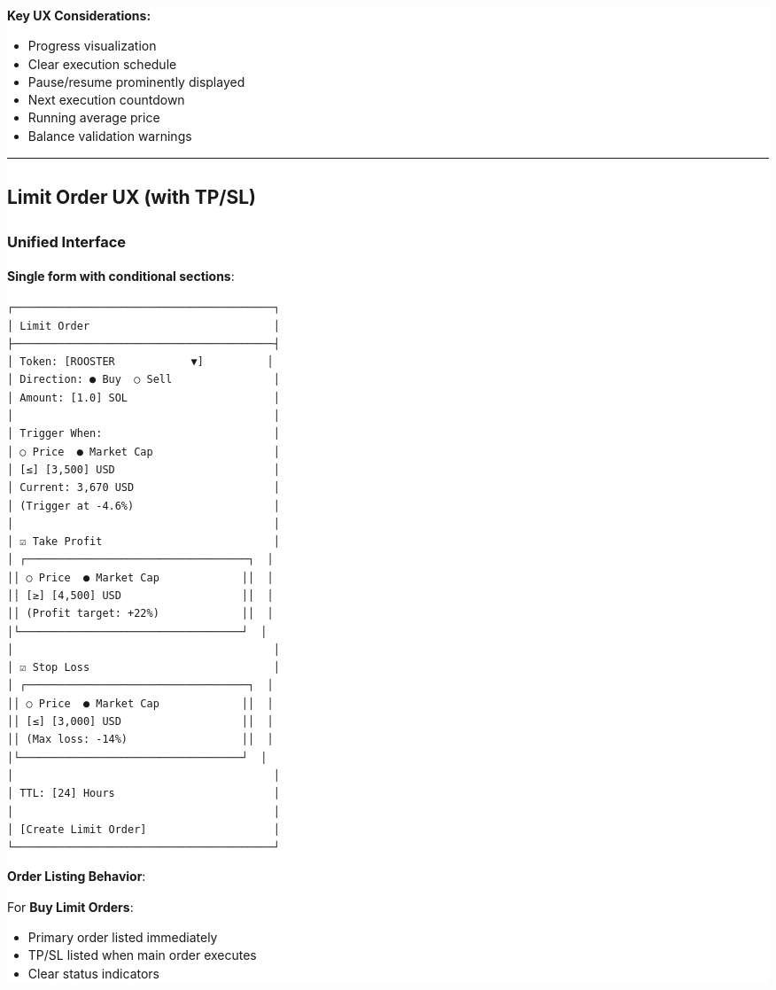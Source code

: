 **Key UX Considerations:**
- Progress visualization
- Clear execution schedule
- Pause/resume prominently displayed
- Next execution countdown
- Running average price
- Balance validation warnings

---

## Limit Order UX (with TP/SL)

### Unified Interface
**Single form with conditional sections**:

```
┌─────────────────────────────────────────┐
│ Limit Order                             │
├─────────────────────────────────────────┤
│ Token: [ROOSTER            ▼]          │
│ Direction: ● Buy  ○ Sell                │
│ Amount: [1.0] SOL                       │
│                                         │
│ Trigger When:                           │
│ ○ Price  ● Market Cap                   │
│ [≤] [3,500] USD                         │
│ Current: 3,670 USD                      │
│ (Trigger at -4.6%)                      │
│                                         │
│ ☑ Take Profit                           │
│ ┌───────────────────────────────────┐  │
││ ○ Price  ● Market Cap             ││  │
││ [≥] [4,500] USD                   ││  │
││ (Profit target: +22%)             ││  │
│└───────────────────────────────────┘  │
│                                         │
│ ☑ Stop Loss                             │
│ ┌───────────────────────────────────┐  │
││ ○ Price  ● Market Cap             ││  │
││ [≤] [3,000] USD                   ││  │
││ (Max loss: -14%)                  ││  │
│└───────────────────────────────────┘  │
│                                         │
│ TTL: [24] Hours                         │
│                                         │
│ [Create Limit Order]                    │
└─────────────────────────────────────────┘
```

**Order Listing Behavior**:

For **Buy Limit Orders**:
- Primary order listed immediately
- TP/SL listed when main order executes
- Clear status indicators
